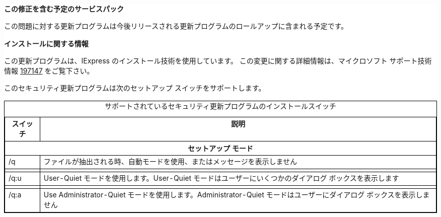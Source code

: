 **この修正を含む予定のサービスパック**

この問題に対する更新プログラムは今後リリースされる更新プログラムのロールアップに含まれる予定です。

**インストールに関する情報**

この更新プログラムは、IExpress のインストール技術を使用しています。 この変更に関する詳細情報は、マイクロソフト サポート技術情報 [197147](https://support.microsoft.com/kb/197147) をご覧下さい。

このセキュリティ更新プログラムは次のセットアップ スイッチをサポートします。

<p> </p>
<table style="border:1px solid black;" class="dataTable">
<caption>
サポートされているセキュリティ更新プログラムのインストールスイッチ
</caption>
<tr class="thead">
<th style="border:1px solid black;" >
スイッチ
</th>
<th style="border:1px solid black;" >
説明
</th>
</tr>
<tr>
<th colspan="2" style="border:1px solid black;">
セットアップ モード
</th>
</tr>
<tr>
<td style="border:1px solid black;">
/q
</td>
<td style="border:1px solid black;">
ファイルが抽出される時、自動モードを使用、またはメッセージを表示しません
</td>
</tr>
<tr class="alternateRow">
<td style="border:1px solid black;">
</td>
<td style="border:1px solid black;">
</td>
</tr>
<tr>
<td style="border:1px solid black;">
/q:u
</td>
<td style="border:1px solid black;">
User-Quiet モードを使用します。User-Quiet モードはユーザーにいくつかのダイアログ ボックスを表示します
</td>
</tr>
<tr class="alternateRow">
<td style="border:1px solid black;">
</td>
<td style="border:1px solid black;">
</td>
</tr>
<tr>
<td style="border:1px solid black;">
/q:a
</td>
<td style="border:1px solid black;">
Use Administrator-Quiet モードを使用します。Administrator-Quiet モードはユーザーにダイアログ ボックスを表示しません
</td>
</tr>
<tr>